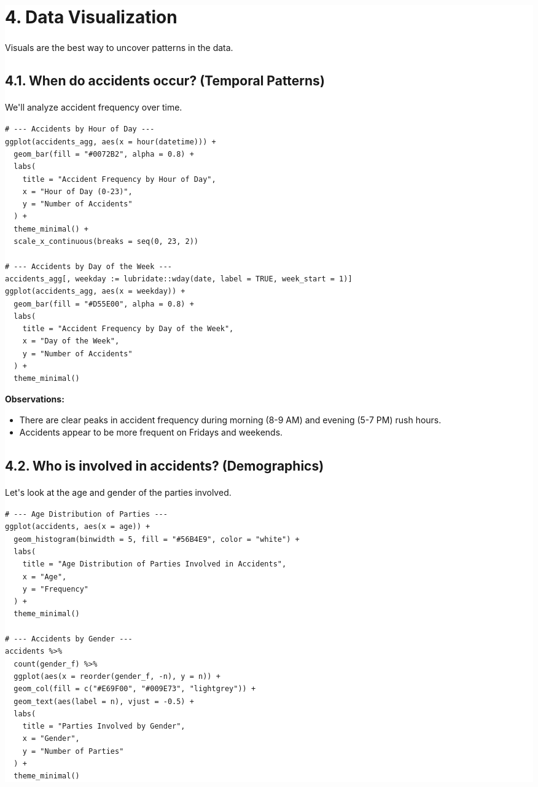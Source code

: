 # 4. Data Visualization

Visuals are the best way to uncover patterns in the data.

## 4.1. When do accidents occur? (Temporal Patterns)

We'll analyze accident frequency over time.

```{r temporal-plots}
# --- Accidents by Hour of Day ---
ggplot(accidents_agg, aes(x = hour(datetime))) +
  geom_bar(fill = "#0072B2", alpha = 0.8) +
  labs(
    title = "Accident Frequency by Hour of Day",
    x = "Hour of Day (0-23)",
    y = "Number of Accidents"
  ) +
  theme_minimal() +
  scale_x_continuous(breaks = seq(0, 23, 2))

# --- Accidents by Day of the Week ---
accidents_agg[, weekday := lubridate::wday(date, label = TRUE, week_start = 1)]
ggplot(accidents_agg, aes(x = weekday)) +
  geom_bar(fill = "#D55E00", alpha = 0.8) +
  labs(
    title = "Accident Frequency by Day of the Week",
    x = "Day of the Week",
    y = "Number of Accidents"
  ) +
  theme_minimal()
```

**Observations:**
* There are clear peaks in accident frequency during morning (8-9 AM) and evening (5-7 PM) rush hours.
* Accidents appear to be more frequent on Fridays and weekends.

## 4.2. Who is involved in accidents? (Demographics)

Let's look at the age and gender of the parties involved.

```{r demographic-plots}
# --- Age Distribution of Parties ---
ggplot(accidents, aes(x = age)) +
  geom_histogram(binwidth = 5, fill = "#56B4E9", color = "white") +
  labs(
    title = "Age Distribution of Parties Involved in Accidents",
    x = "Age",
    y = "Frequency"
  ) +
  theme_minimal()

# --- Accidents by Gender ---
accidents %>%
  count(gender_f) %>%
  ggplot(aes(x = reorder(gender_f, -n), y = n)) +
  geom_col(fill = c("#E69F00", "#009E73", "lightgrey")) +
  geom_text(aes(label = n), vjust = -0.5) +
  labs(
    title = "Parties Involved by Gender",
    x = "Gender",
    y = "Number of Parties"
  ) +
  theme_minimal()
```
